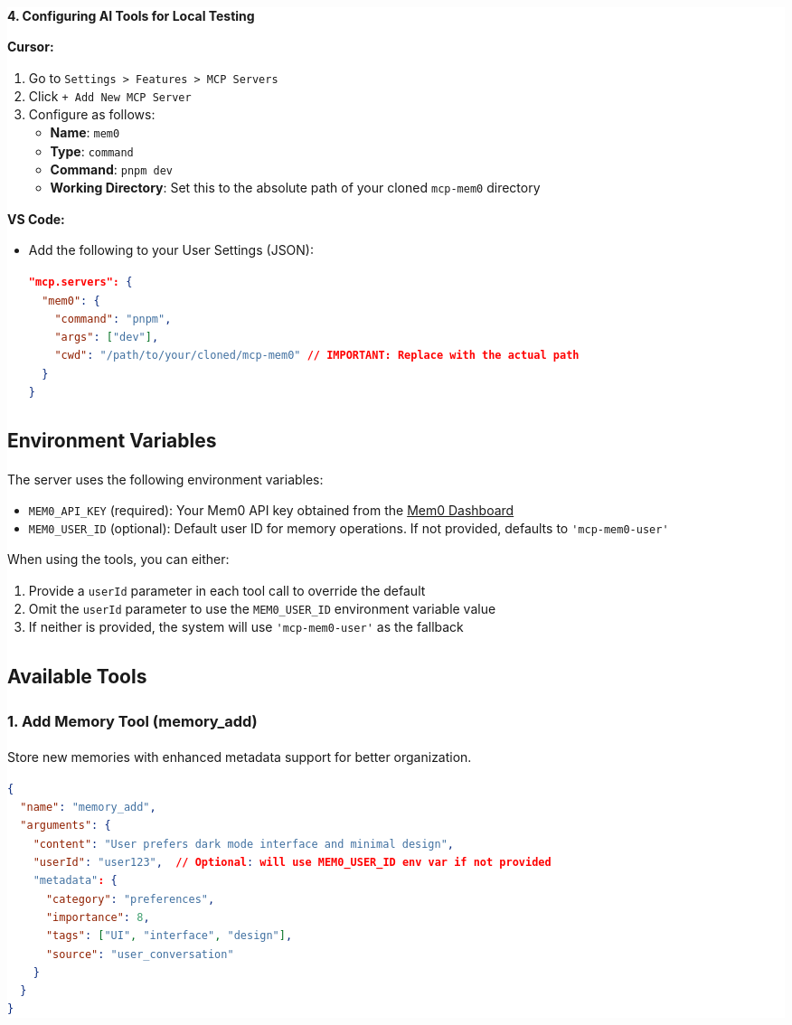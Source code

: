 **4. Configuring AI Tools for Local Testing**

**Cursor:**
1. Go to `Settings > Features > MCP Servers`
2. Click `+ Add New MCP Server`
3. Configure as follows:
   - **Name**: `mem0`
   - **Type**: `command`
   - **Command**: `pnpm dev`
   - **Working Directory**: Set this to the absolute path of your cloned `mcp-mem0` directory

**VS Code:**
- Add the following to your User Settings (JSON):
  ```json
  "mcp.servers": {
    "mem0": {
      "command": "pnpm",
      "args": ["dev"],
      "cwd": "/path/to/your/cloned/mcp-mem0" // IMPORTANT: Replace with the actual path
    }
  }
  ```

## Environment Variables

The server uses the following environment variables:

- `MEM0_API_KEY` (required): Your Mem0 API key obtained from the [Mem0 Dashboard](https://app.mem0.ai/dashboard/api-keys)
- `MEM0_USER_ID` (optional): Default user ID for memory operations. If not provided, defaults to `'mcp-mem0-user'`

When using the tools, you can either:
1. Provide a `userId` parameter in each tool call to override the default
2. Omit the `userId` parameter to use the `MEM0_USER_ID` environment variable value
3. If neither is provided, the system will use `'mcp-mem0-user'` as the fallback

## Available Tools

### 1. Add Memory Tool (memory_add)

Store new memories with enhanced metadata support for better organization.

```json
{
  "name": "memory_add",
  "arguments": {
    "content": "User prefers dark mode interface and minimal design",
    "userId": "user123",  // Optional: will use MEM0_USER_ID env var if not provided
    "metadata": {
      "category": "preferences",
      "importance": 8,
      "tags": ["UI", "interface", "design"],
      "source": "user_conversation"
    }
  }
}
```
